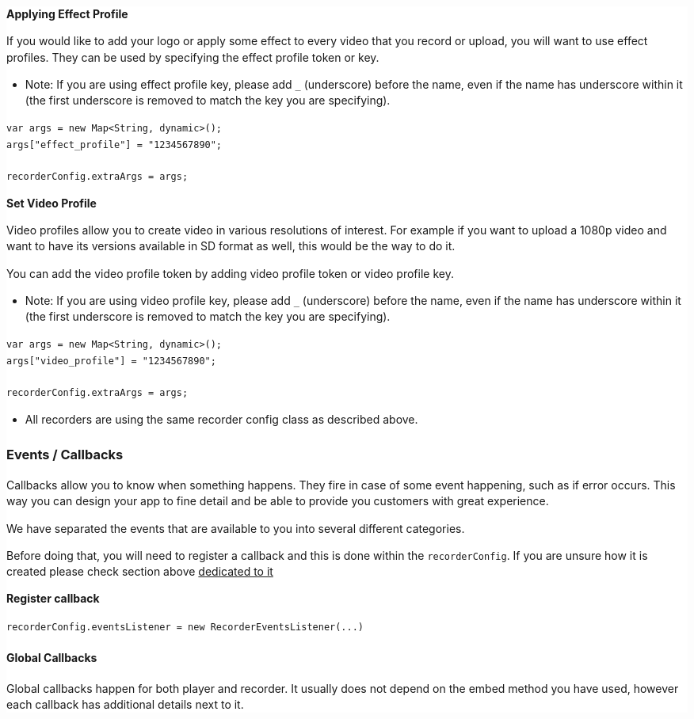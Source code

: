 **Applying Effect Profile**

If you would like to add your logo or apply some effect to every video that you record or upload, you will want to use effect profiles. They can be used by specifying the effect profile token or key.

- Note: If you are using effect profile key, please add `_` (underscore) before the name, even if the name has underscore within it (the first underscore is removed to match the key you are specifying).

```
var args = new Map<String, dynamic>();
args["effect_profile"] = "1234567890";

recorderConfig.extraArgs = args;
```

**Set Video Profile**

Video profiles allow you to create video in various resolutions of interest. For example if you want to upload a 1080p video and want to have its versions available in SD format as well, this would be the way to do it.

You can add the video profile token by adding video profile token or video profile key.

- Note: If you are using video profile key, please add `_` (underscore) before the name, even if the name has underscore within it (the first underscore is removed to match the key you are specifying).

```
var args = new Map<String, dynamic>();
args["video_profile"] = "1234567890";

recorderConfig.extraArgs = args;
```

* All recorders are using the same recorder config class as described above.

### Events / Callbacks<a name="events"></a>

Callbacks allow you to know when something happens. They fire in case of some event happening, such as if error occurs. This way you can design your app to fine detail and be able to provide you customers with great experience.

We have separated the events that are available to you into several different categories.

Before doing that, you will need to register a callback and this is done within the `recorderConfig`. If you are unsure how it is created please check section above [dedicated to it](#configs)

**Register callback**

```
recorderConfig.eventsListener = new RecorderEventsListener(...)
```

#### Global Callbacks<a name="callbacks-global"></a>


Global callbacks happen for both player and recorder. It usually does not depend on the embed method you have used, however each callback has additional details next to it.
